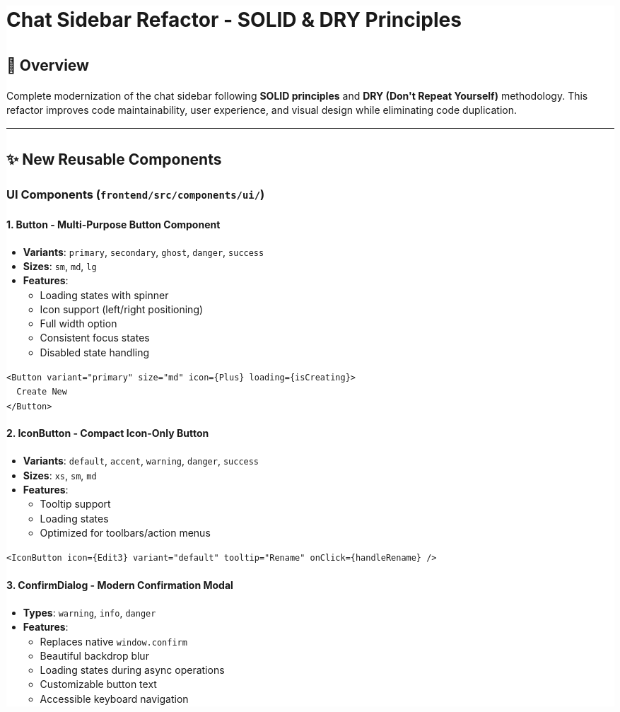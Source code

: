 # Chat Sidebar Refactor - SOLID & DRY Principles

## 🎯 Overview

Complete modernization of the chat sidebar following **SOLID principles** and **DRY (Don't Repeat Yourself)** methodology. This refactor improves code maintainability, user experience, and visual design while eliminating code duplication.

---

## ✨ New Reusable Components

### UI Components (`frontend/src/components/ui/`)

#### 1. **Button** - Multi-Purpose Button Component
- **Variants**: `primary`, `secondary`, `ghost`, `danger`, `success`
- **Sizes**: `sm`, `md`, `lg`
- **Features**:
  - Loading states with spinner
  - Icon support (left/right positioning)
  - Full width option
  - Consistent focus states
  - Disabled state handling

```tsx
<Button variant="primary" size="md" icon={Plus} loading={isCreating}>
  Create New
</Button>
```

#### 2. **IconButton** - Compact Icon-Only Button
- **Variants**: `default`, `accent`, `warning`, `danger`, `success`
- **Sizes**: `xs`, `sm`, `md`
- **Features**:
  - Tooltip support
  - Loading states
  - Optimized for toolbars/action menus

```tsx
<IconButton icon={Edit3} variant="default" tooltip="Rename" onClick={handleRename} />
```

#### 3. **ConfirmDialog** - Modern Confirmation Modal
- **Types**: `warning`, `info`, `danger`
- **Features**:
  - Replaces native `window.confirm`
  - Beautiful backdrop blur
  - Loading states during async operations
  - Customizable button text
  - Accessible keyboard navigation
